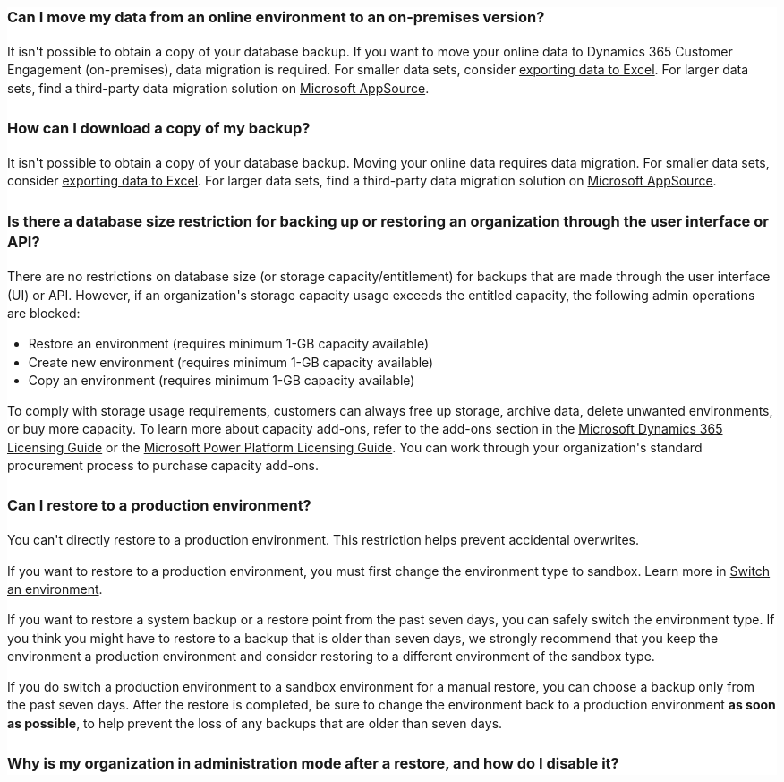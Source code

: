 ### Can I move my data from an online environment to an on-premises version?

It isn't possible to obtain a copy of your database backup. If you want to move your online data to Dynamics 365 Customer Engagement (on-premises), data migration is required. For smaller data sets, consider [exporting data to Excel](/powerapps/user/export-data-excel). For larger data sets, find a third-party data migration solution on [Microsoft AppSource](https://appsource.microsoft.com/).

### How can I download a copy of my backup?

It isn't possible to obtain a copy of your database backup. Moving your online data requires data migration. For smaller data sets, consider [exporting data to Excel](/powerapps/user/export-data-excel). For larger data sets, find a third-party data migration solution on [Microsoft AppSource](https://appsource.microsoft.com/).

### Is there a database size restriction for backing up or restoring an organization through the user interface or API?

There are no restrictions on database size (or storage capacity/entitlement) for backups that are made through the user interface (UI) or API. However, if an organization's storage capacity usage exceeds the entitled capacity, the following admin operations are blocked:

- Restore an environment (requires minimum 1-GB capacity available)
- Create new environment (requires minimum 1-GB capacity available)
- Copy an environment (requires minimum 1-GB capacity available)

To comply with storage usage requirements, customers can always [free up storage](free-storage-space.md), [archive data](recover-database-space-deleting-audit-logs.md), [delete unwanted environments](delete-environment.md), or buy more capacity. To learn more about capacity add-ons, refer to the add-ons section in the [Microsoft Dynamics 365 Licensing Guide](https://go.microsoft.com/fwlink/?linkid=866544) or the [Microsoft Power Platform Licensing Guide](https://go.microsoft.com/fwlink/?linkid=2085130). You can work through your organization's standard procurement process to purchase capacity add-ons.

### Can I restore to a production environment?

You can't directly restore to a production environment. This restriction helps prevent accidental overwrites.

If you want to restore to a production environment, you must first change the environment type to sandbox. Learn more in [Switch an environment](switch-environment.md).

If you want to restore a system backup or a restore point from the past seven days, you can safely switch the environment type. If you think you might have to restore to a backup that is older than seven days, we strongly recommend that you keep the environment a production environment and consider restoring to a different environment of the sandbox type.

If you do switch a production environment to a sandbox environment for a manual restore, you can choose a backup only from the past seven days. After the restore is completed, be sure to change the environment back to a production environment **as soon as possible**, to help prevent the loss of any backups that are older than seven days.

### Why is my organization in administration mode after a restore, and how do I disable it?
